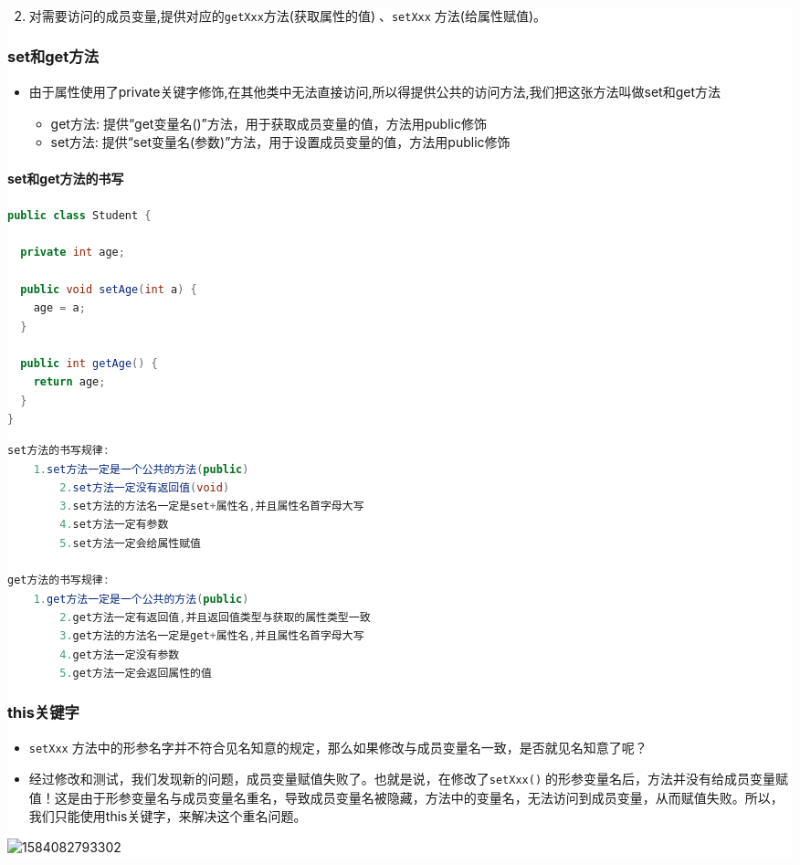 2. 对需要访问的成员变量,提供对应的`getXxx`方法(获取属性的值) 、`setXxx` 方法(给属性赋值)。

### set和get方法


- 由于属性使用了private关键字修饰,在其他类中无法直接访问,所以得提供公共的访问方法,我们把这张方法叫做set和get方法

  * get方法:  提供“get变量名()”方法，用于获取成员变量的值，方法用public修饰

  - set方法: 提供“set变量名(参数)”方法，用于设置成员变量的值，方法用public修饰


#### set和get方法的书写

```java
public class Student {

  private int age;

  public void setAge(int a) {
    age = a;
  }

  public int getAge() {
    return age;
  }
}
```


```java
set方法的书写规律:
    1.set方法一定是一个公共的方法(public)
        2.set方法一定没有返回值(void)
        3.set方法的方法名一定是set+属性名,并且属性名首字母大写
        4.set方法一定有参数
        5.set方法一定会给属性赋值

get方法的书写规律:
    1.get方法一定是一个公共的方法(public)
        2.get方法一定有返回值,并且返回值类型与获取的属性类型一致
        3.get方法的方法名一定是get+属性名,并且属性名首字母大写
        4.get方法一定没有参数
        5.get方法一定会返回属性的值
```



### this关键字

- `setXxx` 方法中的形参名字并不符合见名知意的规定，那么如果修改与成员变量名一致，是否就见名知意了呢？


- 经过修改和测试，我们发现新的问题，成员变量赋值失败了。也就是说，在修改了`setXxx()` 的形参变量名后，方法并没有给成员变量赋值！这是由于形参变量名与成员变量名重名，导致成员变量名被隐藏，方法中的变量名，无法访问到成员变量，从而赋值失败。所以，我们只能使用this关键字，来解决这个重名问题。

![1584082793302](https://jwangtec.oss-cn-chengdu.aliyuncs.com/jwangcloud/Java/OA/img/5_成员变量和局部变量同名问题分析.png)
